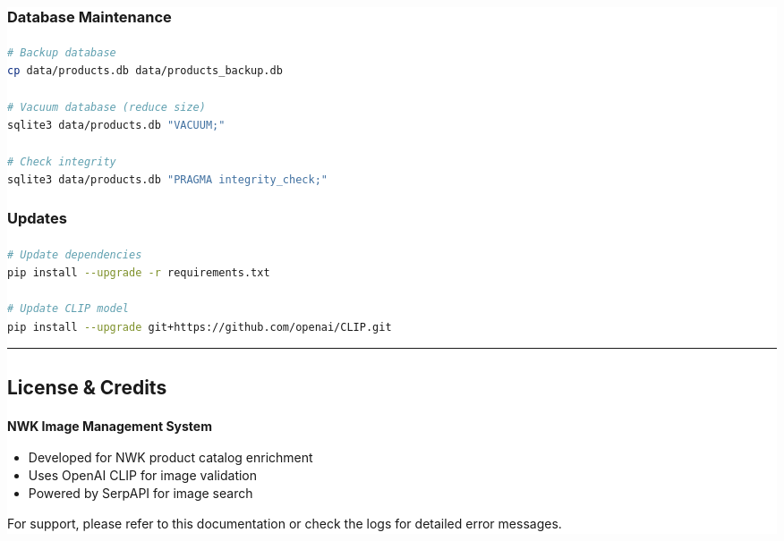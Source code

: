 ### Database Maintenance
```bash
# Backup database
cp data/products.db data/products_backup.db

# Vacuum database (reduce size)
sqlite3 data/products.db "VACUUM;"

# Check integrity
sqlite3 data/products.db "PRAGMA integrity_check;"
```

### Updates
```bash
# Update dependencies
pip install --upgrade -r requirements.txt

# Update CLIP model
pip install --upgrade git+https://github.com/openai/CLIP.git
```

---

## License & Credits

**NWK Image Management System**
- Developed for NWK product catalog enrichment
- Uses OpenAI CLIP for image validation
- Powered by SerpAPI for image search

For support, please refer to this documentation or check the logs for detailed error messages.
